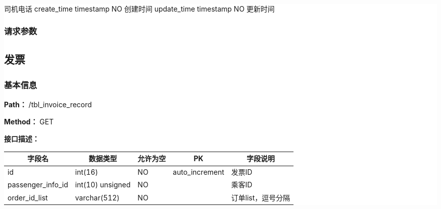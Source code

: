 <td>司机电话</td>
</tr>
<tr>
<td>create_time</td>
<td>timestamp</td>
<td>NO</td>
<td></td>
<td>创建时间</td>
</tr>
<tr>
<td>update_time</td>
<td>timestamp</td>
<td>NO</td>
<td></td>
<td>更新时间</td>
</tr>
</tbody>
</table>


### 请求参数

## 发票
<a id=发票> </a>
### 基本信息

**Path：** /tbl_invoice_record

**Method：** GET

**接口描述：**
<table>
<thead>
<tr>
<th>字段名</th>
<th>数据类型</th>
<th>允许为空</th>
<th>PK</th>
<th>字段说明</th>
</tr>
</thead>
<tbody>
<tr>
<td>id</td>
<td>int(16)</td>
<td>NO</td>
<td>auto_increment</td>
<td>发票ID</td>
</tr>
<tr>
<td>passenger_info_id</td>
<td>int(10) unsigned</td>
<td>NO</td>
<td></td>
<td>乘客ID</td>
</tr>
<tr>
<td>order_id_list</td>
<td>varchar(512)</td>
<td>NO</td>
<td></td>
<td>订单list，逗号分隔</td>
</tr>
<tr>